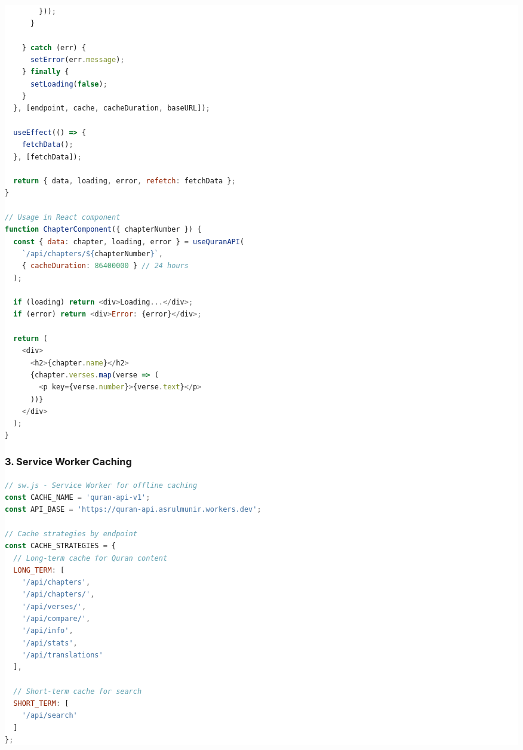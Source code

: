 ```javascript
        }));
      }

    } catch (err) {
      setError(err.message);
    } finally {
      setLoading(false);
    }
  }, [endpoint, cache, cacheDuration, baseURL]);

  useEffect(() => {
    fetchData();
  }, [fetchData]);

  return { data, loading, error, refetch: fetchData };
}

// Usage in React component
function ChapterComponent({ chapterNumber }) {
  const { data: chapter, loading, error } = useQuranAPI(
    `/api/chapters/${chapterNumber}`,
    { cacheDuration: 86400000 } // 24 hours
  );

  if (loading) return <div>Loading...</div>;
  if (error) return <div>Error: {error}</div>;
  
  return (
    <div>
      <h2>{chapter.name}</h2>
      {chapter.verses.map(verse => (
        <p key={verse.number}>{verse.text}</p>
      ))}
    </div>
  );
}
```

### 3. Service Worker Caching

```javascript
// sw.js - Service Worker for offline caching
const CACHE_NAME = 'quran-api-v1';
const API_BASE = 'https://quran-api.asrulmunir.workers.dev';

// Cache strategies by endpoint
const CACHE_STRATEGIES = {
  // Long-term cache for Quran content
  LONG_TERM: [
    '/api/chapters',
    '/api/chapters/',
    '/api/verses/',
    '/api/compare/',
    '/api/info',
    '/api/stats',
    '/api/translations'
  ],
  
  // Short-term cache for search
  SHORT_TERM: [
    '/api/search'
  ]
};
```